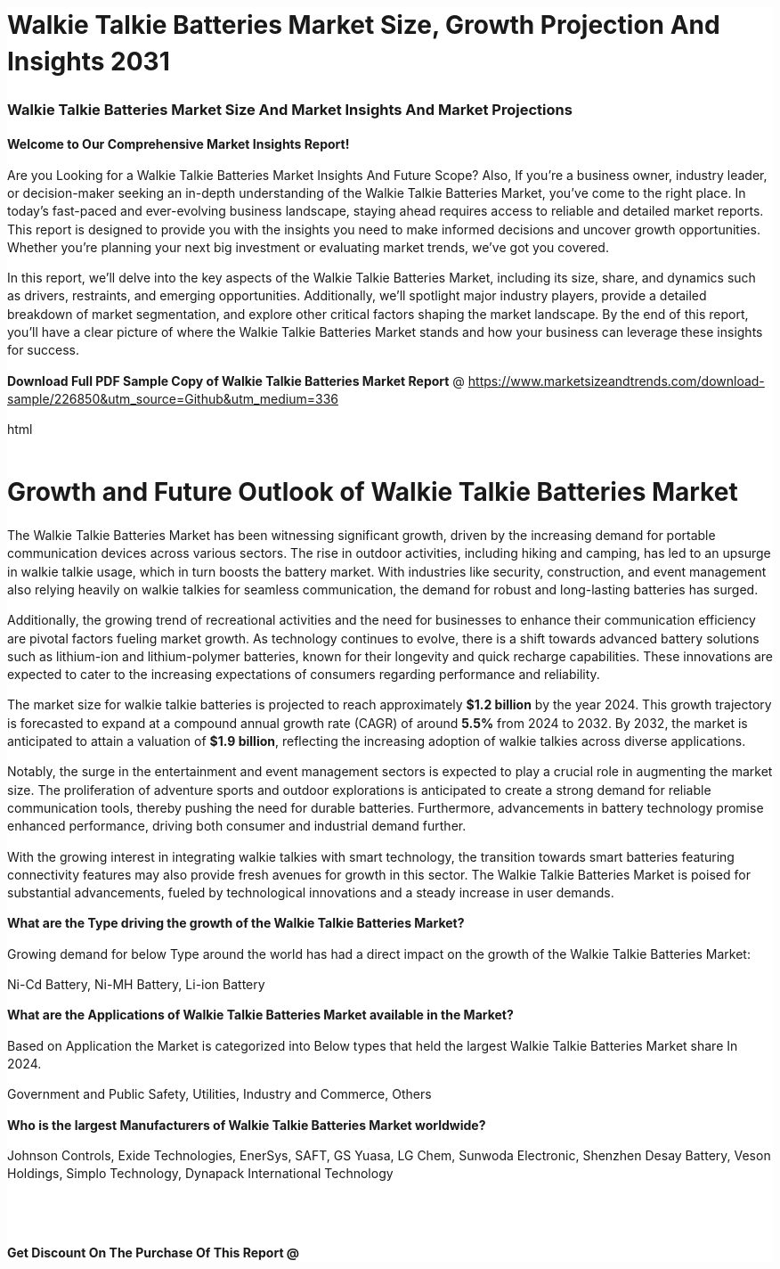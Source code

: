 <h1> Walkie Talkie Batteries Market Size, Growth Projection And Insights 2031</h1><div class="" data-test-id=""><h3><span class="">Walkie Talkie Batteries Market Size And Market Insights And Market Projections</span></h3></div><div class="" data-test-id=""><p><strong>Welcome to Our Comprehensive Market Insights Report!</strong></p><p>Are you Looking for a Walkie Talkie Batteries Market Insights And Future Scope? Also, If you&rsquo;re a business owner, industry leader, or decision-maker seeking an in-depth understanding of the Walkie Talkie Batteries Market, you&rsquo;ve come to the right place. In today&rsquo;s fast-paced and ever-evolving business landscape, staying ahead requires access to reliable and detailed market reports. This report is designed to provide you with the insights you need to make informed decisions and uncover growth opportunities. Whether you&rsquo;re planning your next big investment or evaluating market trends, we&rsquo;ve got you covered.</p><p>In this report, we&rsquo;ll delve into the key aspects of the Walkie Talkie Batteries Market, including its size, share, and dynamics such as drivers, restraints, and emerging opportunities. Additionally, we&rsquo;ll spotlight major industry players, provide a detailed breakdown of market segmentation, and explore other critical factors shaping the market landscape. By the end of this report, you&rsquo;ll have a clear picture of where the Walkie Talkie Batteries Market stands and how your business can leverage these insights for success.</p><p><strong>Download Full PDF Sample Copy of Walkie Talkie Batteries Market Report</strong> @ <a href="https://www.marketsizeandtrends.com/download-sample/226850&utm_source=Github&utm_medium=336" target="_blank">https://www.marketsizeandtrends.com/download-sample/226850&utm_source=Github&utm_medium=336</a></p></div><div class="" data-test-id=""><p><span class="">html<html><head>    <title>Walkie Talkie Batteries Market Outlook</title></head><body>    <h1>Growth and Future Outlook of Walkie Talkie Batteries Market</h1>    <p>        The Walkie Talkie Batteries Market has been witnessing significant growth, driven by the increasing demand for portable communication devices across various sectors. The rise in outdoor activities, including hiking and camping, has led to an upsurge in walkie talkie usage, which in turn boosts the battery market. With industries like security, construction, and event management also relying heavily on walkie talkies for seamless communication, the demand for robust and long-lasting batteries has surged.    </p>    <p>        Additionally, the growing trend of recreational activities and the need for businesses to enhance their communication efficiency are pivotal factors fueling market growth. As technology continues to evolve, there is a shift towards advanced battery solutions such as lithium-ion and lithium-polymer batteries, known for their longevity and quick recharge capabilities. These innovations are expected to cater to the increasing expectations of consumers regarding performance and reliability.    </p>    <p>        <strong></strong>    </p>    <p>        The market size for walkie talkie batteries is projected to reach approximately <strong>$1.2 billion</strong> by the year 2024. This growth trajectory is forecasted to expand at a compound annual growth rate (CAGR) of around <strong>5.5%</strong> from 2024 to 2032. By 2032, the market is anticipated to attain a valuation of <strong>$1.9 billion</strong>, reflecting the increasing adoption of walkie talkies across diverse applications.    </p>    <p>        Notably, the surge in the entertainment and event management sectors is expected to play a crucial role in augmenting the market size. The proliferation of adventure sports and outdoor explorations is anticipated to create a strong demand for reliable communication tools, thereby pushing the need for durable batteries. Furthermore, advancements in battery technology promise enhanced performance, driving both consumer and industrial demand further.    </p>    <p>        With the growing interest in integrating walkie talkies with smart technology, the transition towards smart batteries featuring connectivity features may also provide fresh avenues for growth in this sector. The Walkie Talkie Batteries Market is poised for substantial advancements, fueled by technological innovations and a steady increase in user demands.    </p></body></html></span></p><p><strong><span class="">What are the&nbsp;Type driving the growth of the Walkie Talkie Batteries Market?</span></strong></p></div><div class="" data-test-id=""><p><span class="">Growing demand for below Type around the world has had a direct impact on the growth of the Walkie Talkie Batteries Market:</span></p></div><div class="" data-test-id=""><p>Ni-Cd Battery, Ni-MH Battery, Li-ion Battery</p><p><span class=""><strong>What are the&nbsp;Applications&nbsp;of Walkie Talkie Batteries Market available in the Market?</strong></span></p></div><div class="" data-test-id=""><p><span class="">Based on Application the Market is categorized into Below types that held the largest Walkie Talkie Batteries Market share In 2024.</span></p></div><div class="" data-test-id=""><p><span class="">Government and Public Safety, Utilities, Industry and Commerce, Others</span></p><p><span class=""><strong>Who is the largest Manufacturers of Walkie Talkie Batteries Market worldwide?</strong></span></p></div><div class="" data-test-id=""><p><span class="">Johnson Controls, Exide Technologies, EnerSys, SAFT, GS Yuasa, LG Chem, Sunwoda Electronic, Shenzhen Desay Battery, Veson Holdings, Simplo Technology, Dynapack International Technology</span></p></div><div class="" data-test-id="">&nbsp;</div><div class="" data-test-id="">&nbsp;</div><div class="" data-test-id=""><p><span class=""><strong>Get Discount On The Purchase Of This Report @</strong>